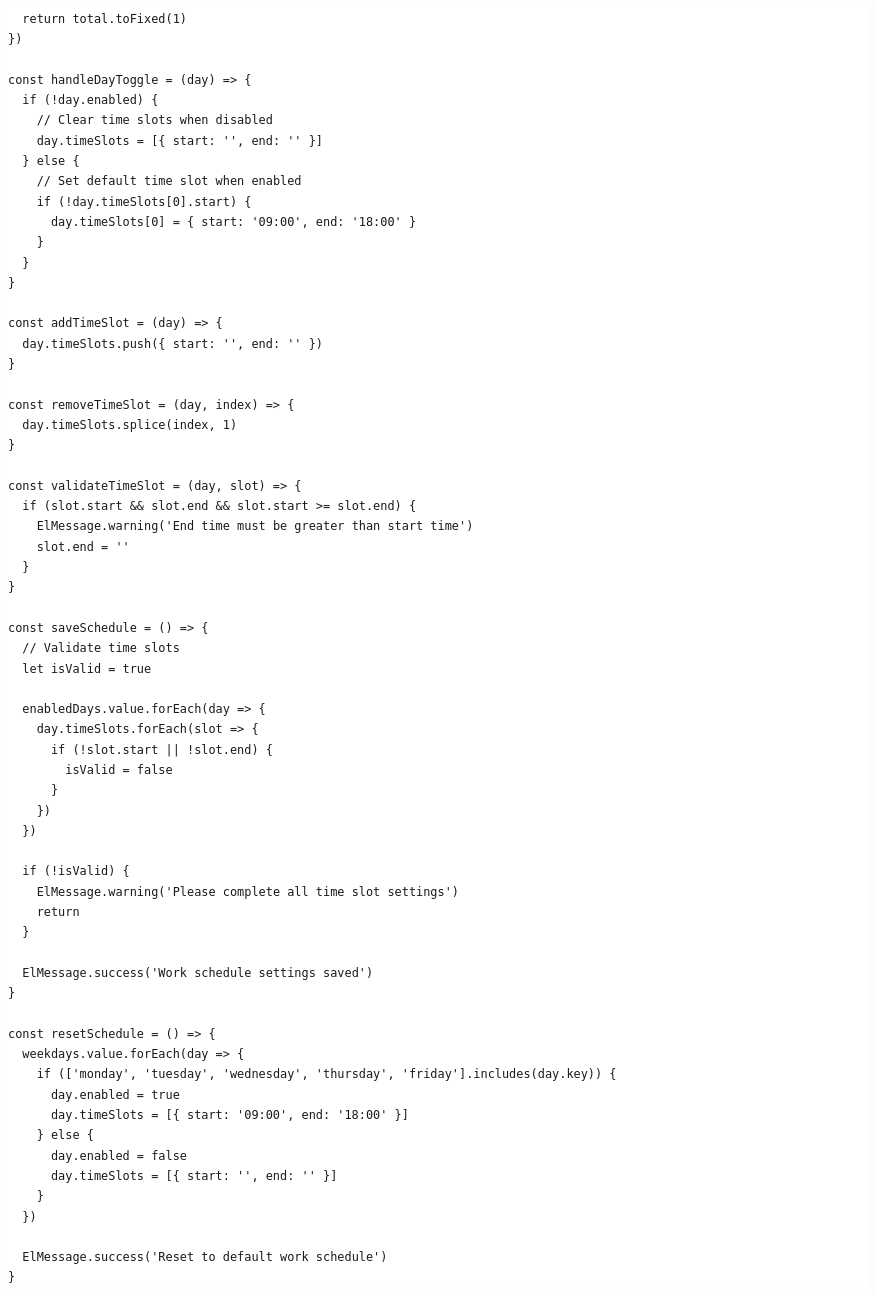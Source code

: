 ```vue
  return total.toFixed(1)
})

const handleDayToggle = (day) => {
  if (!day.enabled) {
    // Clear time slots when disabled
    day.timeSlots = [{ start: '', end: '' }]
  } else {
    // Set default time slot when enabled
    if (!day.timeSlots[0].start) {
      day.timeSlots[0] = { start: '09:00', end: '18:00' }
    }
  }
}

const addTimeSlot = (day) => {
  day.timeSlots.push({ start: '', end: '' })
}

const removeTimeSlot = (day, index) => {
  day.timeSlots.splice(index, 1)
}

const validateTimeSlot = (day, slot) => {
  if (slot.start && slot.end && slot.start >= slot.end) {
    ElMessage.warning('End time must be greater than start time')
    slot.end = ''
  }
}

const saveSchedule = () => {
  // Validate time slots
  let isValid = true
  
  enabledDays.value.forEach(day => {
    day.timeSlots.forEach(slot => {
      if (!slot.start || !slot.end) {
        isValid = false
      }
    })
  })
  
  if (!isValid) {
    ElMessage.warning('Please complete all time slot settings')
    return
  }
  
  ElMessage.success('Work schedule settings saved')
}

const resetSchedule = () => {
  weekdays.value.forEach(day => {
    if (['monday', 'tuesday', 'wednesday', 'thursday', 'friday'].includes(day.key)) {
      day.enabled = true
      day.timeSlots = [{ start: '09:00', end: '18:00' }]
    } else {
      day.enabled = false
      day.timeSlots = [{ start: '', end: '' }]
    }
  })
  
  ElMessage.success('Reset to default work schedule')
}
```